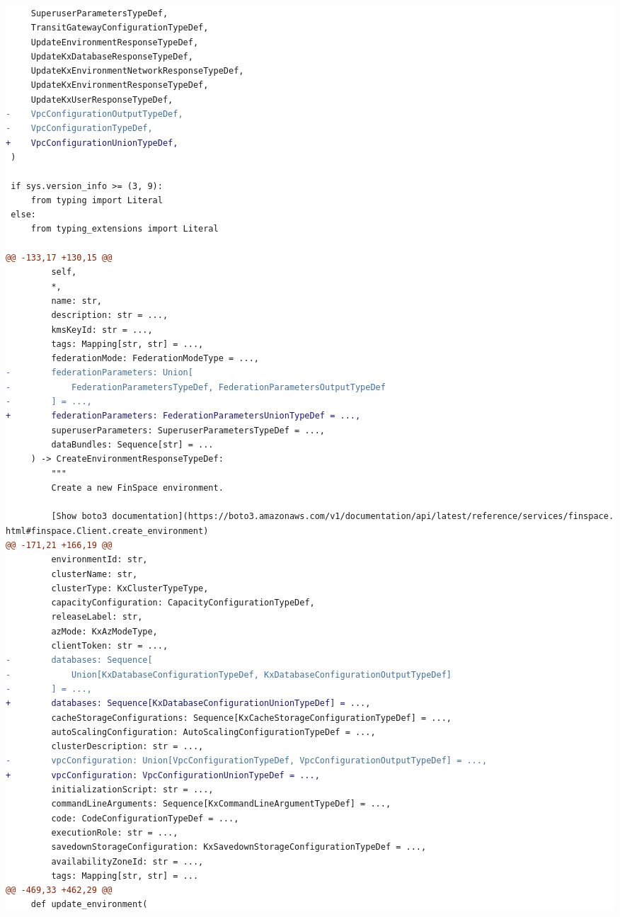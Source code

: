 ```diff
     SuperuserParametersTypeDef,
     TransitGatewayConfigurationTypeDef,
     UpdateEnvironmentResponseTypeDef,
     UpdateKxDatabaseResponseTypeDef,
     UpdateKxEnvironmentNetworkResponseTypeDef,
     UpdateKxEnvironmentResponseTypeDef,
     UpdateKxUserResponseTypeDef,
-    VpcConfigurationOutputTypeDef,
-    VpcConfigurationTypeDef,
+    VpcConfigurationUnionTypeDef,
 )
 
 if sys.version_info >= (3, 9):
     from typing import Literal
 else:
     from typing_extensions import Literal
 
@@ -133,17 +130,15 @@
         self,
         *,
         name: str,
         description: str = ...,
         kmsKeyId: str = ...,
         tags: Mapping[str, str] = ...,
         federationMode: FederationModeType = ...,
-        federationParameters: Union[
-            FederationParametersTypeDef, FederationParametersOutputTypeDef
-        ] = ...,
+        federationParameters: FederationParametersUnionTypeDef = ...,
         superuserParameters: SuperuserParametersTypeDef = ...,
         dataBundles: Sequence[str] = ...
     ) -> CreateEnvironmentResponseTypeDef:
         """
         Create a new FinSpace environment.
 
         [Show boto3 documentation](https://boto3.amazonaws.com/v1/documentation/api/latest/reference/services/finspace.html#finspace.Client.create_environment)
@@ -171,21 +166,19 @@
         environmentId: str,
         clusterName: str,
         clusterType: KxClusterTypeType,
         capacityConfiguration: CapacityConfigurationTypeDef,
         releaseLabel: str,
         azMode: KxAzModeType,
         clientToken: str = ...,
-        databases: Sequence[
-            Union[KxDatabaseConfigurationTypeDef, KxDatabaseConfigurationOutputTypeDef]
-        ] = ...,
+        databases: Sequence[KxDatabaseConfigurationUnionTypeDef] = ...,
         cacheStorageConfigurations: Sequence[KxCacheStorageConfigurationTypeDef] = ...,
         autoScalingConfiguration: AutoScalingConfigurationTypeDef = ...,
         clusterDescription: str = ...,
-        vpcConfiguration: Union[VpcConfigurationTypeDef, VpcConfigurationOutputTypeDef] = ...,
+        vpcConfiguration: VpcConfigurationUnionTypeDef = ...,
         initializationScript: str = ...,
         commandLineArguments: Sequence[KxCommandLineArgumentTypeDef] = ...,
         code: CodeConfigurationTypeDef = ...,
         executionRole: str = ...,
         savedownStorageConfiguration: KxSavedownStorageConfigurationTypeDef = ...,
         availabilityZoneId: str = ...,
         tags: Mapping[str, str] = ...
@@ -469,33 +462,29 @@
     def update_environment(
```